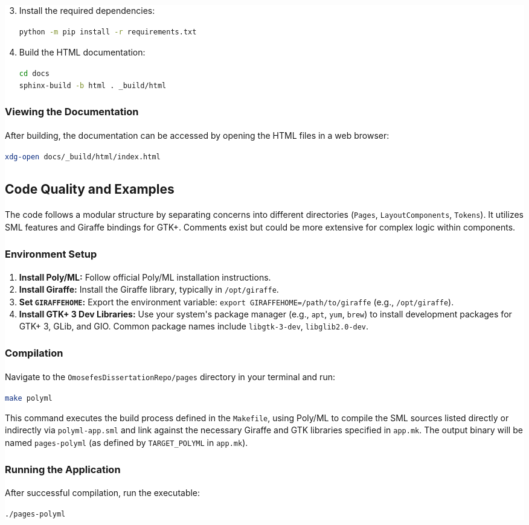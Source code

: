 3. Install the required dependencies:
   ```bash
   python -m pip install -r requirements.txt
   ```

4. Build the HTML documentation:
   ```bash
   cd docs
   sphinx-build -b html . _build/html
   ```

### Viewing the Documentation

After building, the documentation can be accessed by opening the HTML files in a web browser:

```bash
xdg-open docs/_build/html/index.html
```

## Code Quality and Examples

The code follows a modular structure by separating concerns into different directories (`Pages`, `LayoutComponents`, `Tokens`). It utilizes SML features and Giraffe bindings for GTK+. Comments exist but could be more extensive for complex logic within components.

### Environment Setup

1.  **Install Poly/ML:** Follow official Poly/ML installation instructions.
2.  **Install Giraffe:** Install the Giraffe library, typically in `/opt/giraffe`.
3.  **Set `GIRAFFEHOME`:** Export the environment variable: `export GIRAFFEHOME=/path/to/giraffe` (e.g., `/opt/giraffe`).
4.  **Install GTK+ 3 Dev Libraries:** Use your system's package manager (e.g., `apt`, `yum`, `brew`) to install development packages for GTK+ 3, GLib, and GIO. Common package names include `libgtk-3-dev`, `libglib2.0-dev`.

### Compilation

Navigate to the `OmosefesDissertationRepo/pages` directory in your terminal and run:

```bash
make polyml
```

This command executes the build process defined in the `Makefile`, using Poly/ML to compile the SML sources listed directly or indirectly via `polyml-app.sml` and link against the necessary Giraffe and GTK libraries specified in `app.mk`. The output binary will be named `pages-polyml` (as defined by `TARGET_POLYML` in `app.mk`).

### Running the Application

After successful compilation, run the executable:

```bash
./pages-polyml
```
